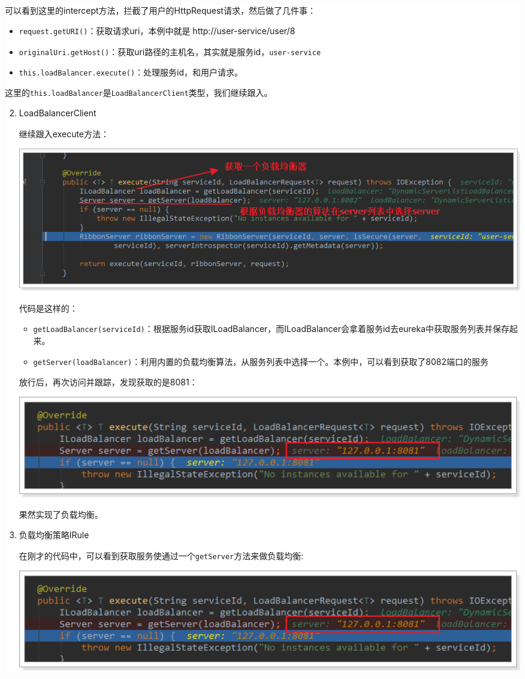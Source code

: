    可以看到这里的intercept方法，拦截了用户的HttpRequest请求，然后做了几件事：
   
   * `request.getURI()`：获取请求uri，本例中就是 http://user-service/user/8
   
   * `originalUri.getHost()`：获取uri路径的主机名，其实就是服务id，`user-service`
   
   * `this.loadBalancer.execute()`：处理服务id，和用户请求。
   
   这里的`this.loadBalancer`是`LoadBalancerClient`类型，我们继续跟入。

2. LoadBalancerClient
   
   继续跟入execute方法：
   
   <img title="" src="..\图片\4-01【微服务、Eureka、Ribbon、Nacos】/1525620787090.png" alt="" width="1059">
   
   代码是这样的：
   
   * `getLoadBalancer(serviceId)`：根据服务id获取ILoadBalancer，而ILoadBalancer会拿着服务id去eureka中获取服务列表并保存起来。
   
   * `getServer(loadBalancer)`：利用内置的负载均衡算法，从服务列表中选择一个。本例中，可以看到获取了8082端口的服务
   
   放行后，再次访问并跟踪，发现获取的是8081：
   
   <img src="..\图片\4-01【微服务、Eureka、Ribbon、Nacos】/1525620835911.png" title="" alt="" width="1037">
   
   果然实现了负载均衡。

3. 负载均衡策略IRule
   
   在刚才的代码中，可以看到获取服务使通过一个`getServer`方法来做负载均衡:
   
   <img src="..\图片\4-01【微服务、Eureka、Ribbon、Nacos】/1525620835911.png" title="" alt="" width="1010">
   